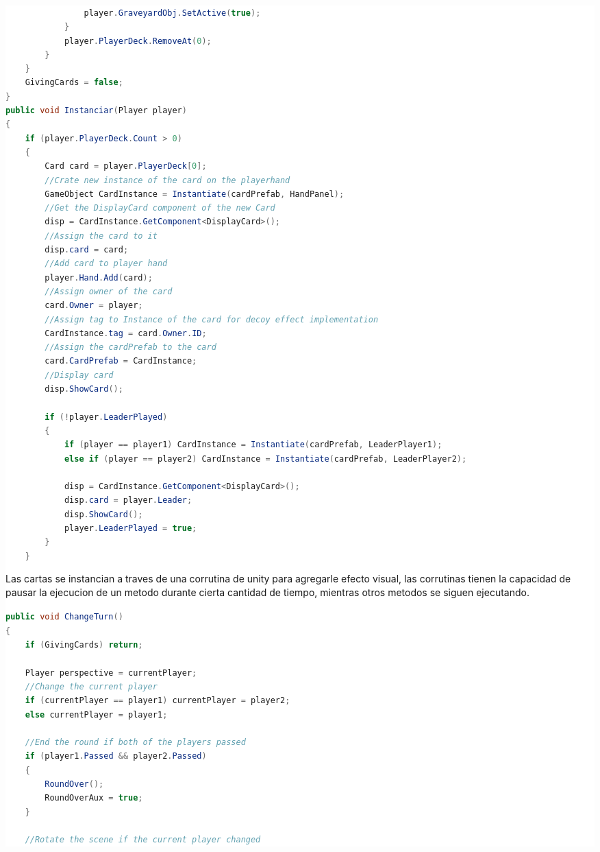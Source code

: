 ```csharp
                player.GraveyardObj.SetActive(true);
            }
            player.PlayerDeck.RemoveAt(0);
        }
    }
    GivingCards = false;
}
public void Instanciar(Player player)
{
    if (player.PlayerDeck.Count > 0)
    {
        Card card = player.PlayerDeck[0];
        //Crate new instance of the card on the playerhand
        GameObject CardInstance = Instantiate(cardPrefab, HandPanel);
        //Get the DisplayCard component of the new Card
        disp = CardInstance.GetComponent<DisplayCard>();
        //Assign the card to it
        disp.card = card;
        //Add card to player hand
        player.Hand.Add(card);
        //Assign owner of the card
        card.Owner = player;
        //Assign tag to Instance of the card for decoy effect implementation
        CardInstance.tag = card.Owner.ID;
        //Assign the cardPrefab to the card
        card.CardPrefab = CardInstance;
        //Display card
        disp.ShowCard();

        if (!player.LeaderPlayed)
        {
            if (player == player1) CardInstance = Instantiate(cardPrefab, LeaderPlayer1);
            else if (player == player2) CardInstance = Instantiate(cardPrefab, LeaderPlayer2);

            disp = CardInstance.GetComponent<DisplayCard>();
            disp.card = player.Leader;
            disp.ShowCard();
            player.LeaderPlayed = true;
        }
    }
```
Las cartas se instancian a traves de una corrutina de unity para agregarle efecto visual, las corrutinas tienen 
la capacidad de pausar la ejecucion de un metodo durante cierta cantidad de tiempo, mientras otros metodos se siguen ejecutando.

```csharp
public void ChangeTurn()
{
    if (GivingCards) return;

    Player perspective = currentPlayer;
    //Change the current player
    if (currentPlayer == player1) currentPlayer = player2;
    else currentPlayer = player1;

    //End the round if both of the players passed
    if (player1.Passed && player2.Passed)
    {
        RoundOver();
        RoundOverAux = true;
    }

    //Rotate the scene if the current player changed
```